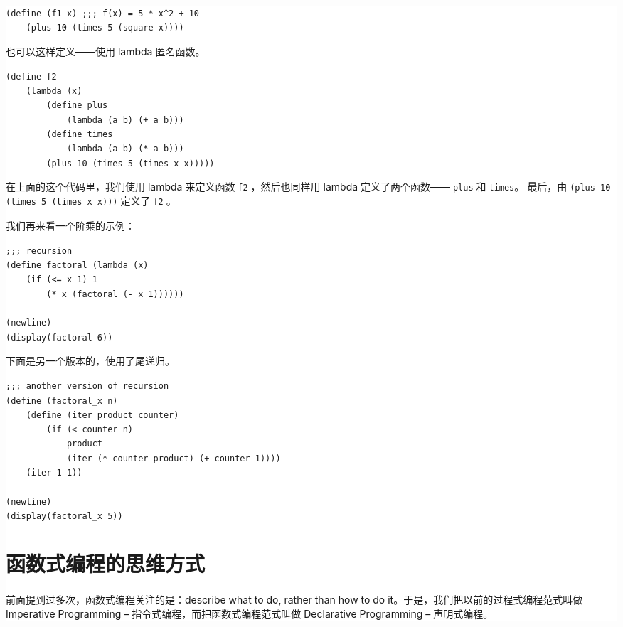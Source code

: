 ```
(define (f1 x) ;;; f(x) = 5 * x^2 + 10
    (plus 10 (times 5 (square x))))

```

也可以这样定义——使用 lambda 匿名函数。

```
(define f2
    (lambda (x)
        (define plus
            (lambda (a b) (+ a b)))
        (define times
            (lambda (a b) (* a b)))
        (plus 10 (times 5 (times x x)))))

```

在上面的这个代码里，我们使用 lambda 来定义函数 `f2` ，然后也同样用 lambda 定义了两个函数—— `plus` 和 `times`。 最后，由 `(plus 10 (times 5 (times x x)))` 定义了 `f2` 。

我们再来看一个阶乘的示例：

```
;;; recursion
(define factoral (lambda (x)
    (if (<= x 1) 1
        (* x (factoral (- x 1))))))

(newline)
(display(factoral 6))

```

下面是另一个版本的，使用了尾递归。

```
;;; another version of recursion
(define (factoral_x n)
    (define (iter product counter)
        (if (< counter n)
            product
            (iter (* counter product) (+ counter 1))))
    (iter 1 1))

(newline)
(display(factoral_x 5))

```

# 函数式编程的思维方式

前面提到过多次，函数式编程关注的是：describe what to do, rather than how to do it。于是，我们把以前的过程式编程范式叫做 Imperative Programming – 指令式编程，而把函数式编程范式叫做 Declarative Programming – 声明式编程。
